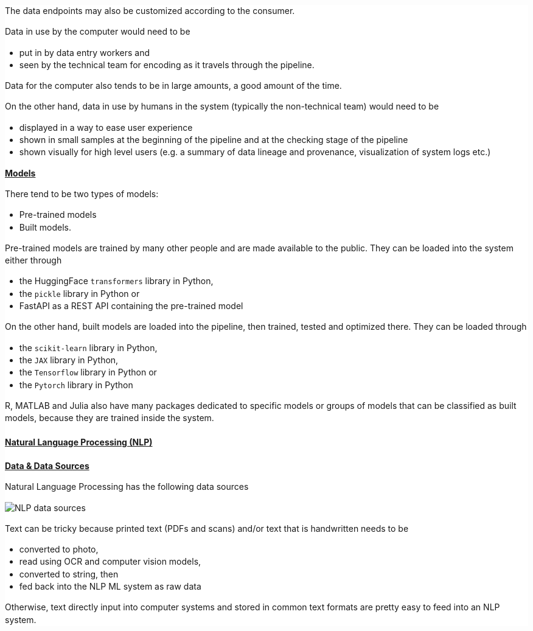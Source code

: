 The data endpoints may also be customized according to the consumer.

Data in use by the computer would need to be

* put in by data entry workers and
* seen by the technical team for encoding as it travels through the pipeline.

Data for the computer also tends to be in large amounts, a good amount of the time.

On the other hand, data in use by humans in the system (typically the non-technical team) would need to be

* displayed in a way to ease user experience
* shown in small samples at the beginning of the pipeline and at the checking stage of the pipeline
* shown visually for high level users (e.g. a summary of data lineage and provenance, visualization of system logs etc.)

<u>**Models**</u>

There tend to be two types of models:

* Pre-trained models
* Built models.

Pre-trained models are trained by many other people and are made available to the public. They can be loaded into the system either through

* the HuggingFace `transformers` library in Python,
* the `pickle` library in Python or
* FastAPI as a REST API containing the pre-trained model

On the other hand, built models are loaded into the pipeline, then trained, tested and optimized there. They can be loaded through

* the `scikit-learn` library in Python,
* the `JAX` library in Python,
* the `Tensorflow` library in Python or
* the `Pytorch` library in Python

R, MATLAB and Julia also have many packages dedicated to specific models or groups of models that can be classified as built models, because they are trained inside the system.

#### <u>Natural Language Processing (NLP)</u>

<u>**Data & Data Sources**</u>

Natural Language Processing has the following data sources

![NLP data sources](./images/system4-nlp-sources-50pct.svg)

Text can be tricky because printed text (PDFs and scans) and/or text that is handwritten needs to be

* converted to photo,
* read using OCR and computer vision models,
* converted to string, then
* fed back into the NLP ML system as raw data

Otherwise, text directly input into computer systems and stored in common text formats are pretty easy to feed into an NLP system.
